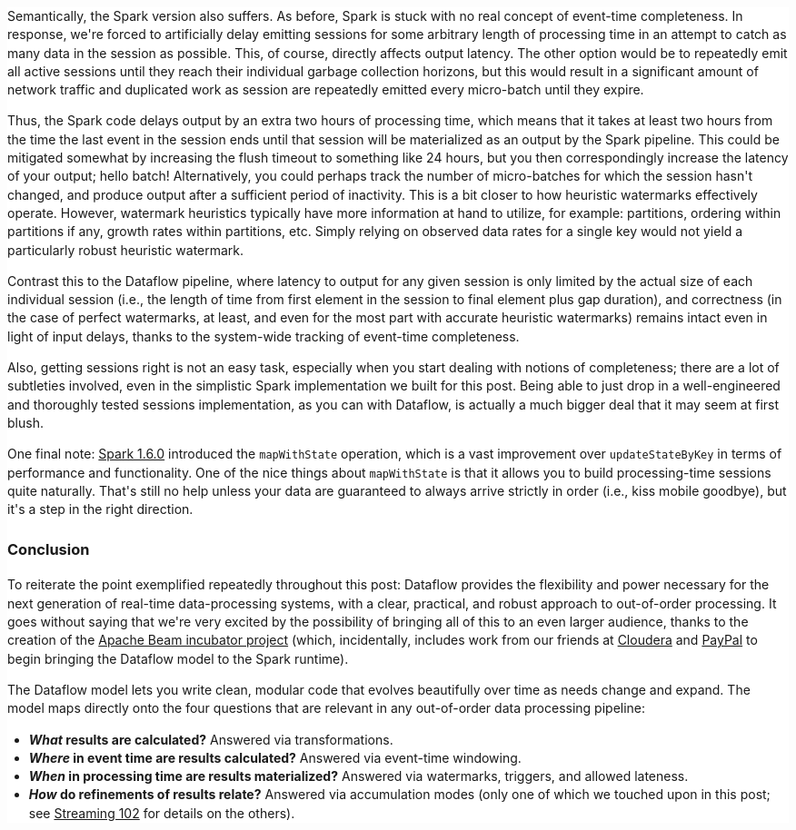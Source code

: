 Semantically, the Spark version also suffers. As before, Spark is stuck with no real concept of event-time completeness. In response, we're forced to artificially delay emitting sessions for some arbitrary length of processing time in an attempt to catch as many data in the session as possible. This, of course, directly affects output latency. The other option would be to repeatedly emit all active sessions until they reach their individual garbage collection horizons, but this would result in a significant amount of network traffic and duplicated work as session are repeatedly emitted every micro-batch until they expire.

Thus, the Spark code delays output by an extra two hours of processing time, which means that it takes at least two hours from the time the last event in the session ends until that session will be materialized as an output by the Spark pipeline. This could be mitigated somewhat by increasing the flush timeout to something like 24 hours, but you then correspondingly increase the latency of your output; hello batch! Alternatively, you could perhaps track the number of micro-batches for which the session hasn't changed, and produce output after a sufficient period of inactivity. This is a bit closer to how heuristic watermarks effectively operate. However, watermark heuristics typically have more information at hand to utilize, for example: partitions, ordering within partitions if any, growth rates within partitions, etc. Simply relying on observed data rates for a single key would not yield a particularly robust heuristic watermark.

Contrast this to the Dataflow pipeline, where latency to output for any given session is only limited by the actual size of each individual session (i.e., the length of time from first element in the session to final element plus gap duration), and correctness (in the case of perfect watermarks, at least, and even for the most part with accurate heuristic watermarks) remains intact even in light of input delays, thanks to the system-wide tracking of event-time completeness.

Also, getting sessions right is not an easy task, especially when you start dealing with notions of completeness; there are a lot of subtleties involved, even in the simplistic Spark implementation we built for this post. Being able to just drop in a well-engineered and thoroughly tested sessions implementation, as you can with Dataflow, is actually a much bigger deal that it may seem at first blush.

One final note: [Spark 1.6.0](https://docs.cloud.databricks.com/docs/spark/1.6/index.html#Apache%20Spark%201.6%20Release%20Notes.html) introduced the `mapWithState` operation, which is a vast improvement over `updateStateByKey` in terms of performance and functionality. One of the nice things about `mapWithState` is that it allows you to build processing-time sessions quite naturally. That's still no help unless your data are guaranteed to always arrive strictly in order (i.e., kiss mobile goodbye), but it's a step in the right direction.

### Conclusion

To reiterate the point exemplified repeatedly throughout this post: Dataflow provides the flexibility and power necessary for the next generation of real-time data-processing systems, with a clear, practical, and robust approach to out-of-order processing. It goes without saying that we're very excited by the possibility of bringing all of this to an even larger audience, thanks to the creation of the [Apache Beam incubator project](http://incubator.apache.org/projects/beam.html) (which, incidentally, includes work from our friends at [Cloudera](http://blog.cloudera.com/blog/2016/01/spark-dataflow-joins-googles-dataflow-sdk/) and [PayPal](https://github.com/cloudera/spark-dataflow/pull/76) to begin bringing the Dataflow model to the Spark runtime).

The Dataflow model lets you write clean, modular code that evolves beautifully over time as needs change and expand. The model maps directly onto the four questions that are relevant in any out-of-order data processing pipeline:

- ***What* results are calculated?** Answered via transformations.
- ***Where* in event time are results calculated?** Answered via event-time windowing.
- ***When* in processing time are results materialized?** Answered via watermarks, triggers, and allowed lateness.
- ***How* do refinements of results relate?** Answered via accumulation modes (only one of which we touched upon in this post; see [Streaming 102](http://oreilly.com/ideas/the-world-beyond-batch-streaming-102) for details on the others).
